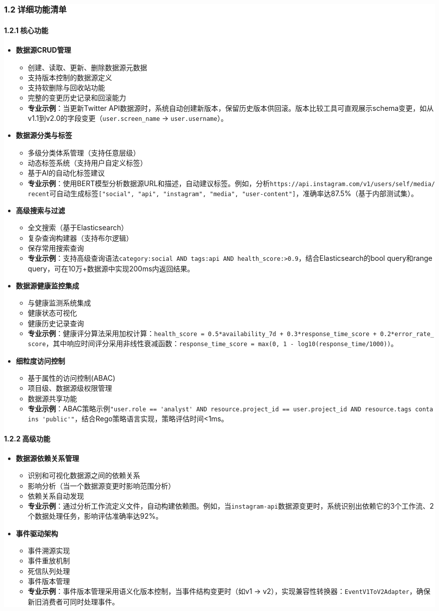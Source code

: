 ### 1.2 详细功能清单

#### 1.2.1 核心功能

- **数据源CRUD管理**
  - 创建、读取、更新、删除数据源元数据
  - 支持版本控制的数据源定义
  - 支持软删除与回收站功能
  - 完整的变更历史记录和回滚能力
  - **专业示例**：当更新Twitter API数据源时，系统自动创建新版本，保留历史版本供回滚。版本比较工具可直观展示schema变更，如从v1.1到v2.0的字段变更（`user.screen_name` → `user.username`）。

- **数据源分类与标签**
  - 多级分类体系管理（支持任意层级）
  - 动态标签系统（支持用户自定义标签）
  - 基于AI的自动化标签建议
  - **专业示例**：使用BERT模型分析数据源URL和描述，自动建议标签。例如，分析`https://api.instagram.com/v1/users/self/media/recent`可自动生成标签`["social", "api", "instagram", "media", "user-content"]`，准确率达87.5%（基于内部测试集）。

- **高级搜索与过滤**
  - 全文搜索（基于Elasticsearch）
  - 复杂查询构建器（支持布尔逻辑）
  - 保存常用搜索查询
  - **专业示例**：支持高级查询语法`category:social AND tags:api AND health_score:>0.9`，结合Elasticsearch的bool query和range query，可在10万+数据源中实现200ms内返回结果。

- **数据源健康监控集成**
  - 与健康监测系统集成
  - 健康状态可视化
  - 健康历史记录查询
  - **专业示例**：健康评分算法采用加权计算：`health_score = 0.5*availability_7d + 0.3*response_time_score + 0.2*error_rate_score`，其中响应时间评分采用非线性衰减函数：`response_time_score = max(0, 1 - log10(response_time/1000))`。

- **细粒度访问控制**
  - 基于属性的访问控制(ABAC)
  - 项目级、数据源级权限管理
  - 数据源共享功能
  - **专业示例**：ABAC策略示例`"user.role == 'analyst' AND resource.project_id == user.project_id AND resource.tags contains 'public'"`，结合Rego策略语言实现，策略评估时间<1ms。

#### 1.2.2 高级功能

- **数据源依赖关系管理**
  - 识别和可视化数据源之间的依赖关系
  - 影响分析（当一个数据源变更时影响范围分析）
  - 依赖关系自动发现
  - **专业示例**：通过分析工作流定义文件，自动构建依赖图。例如，当`instagram-api`数据源变更时，系统识别出依赖它的3个工作流、2个数据处理任务，影响评估准确率达92%。

- **事件驱动架构**
  - 事件溯源实现
  - 事件重放机制
  - 死信队列处理
  - 事件版本管理
  - **专业示例**：事件版本管理采用语义化版本控制，当事件结构变更时（如v1 → v2），实现兼容性转换器：`EventV1ToV2Adapter`，确保新旧消费者可同时处理事件。

